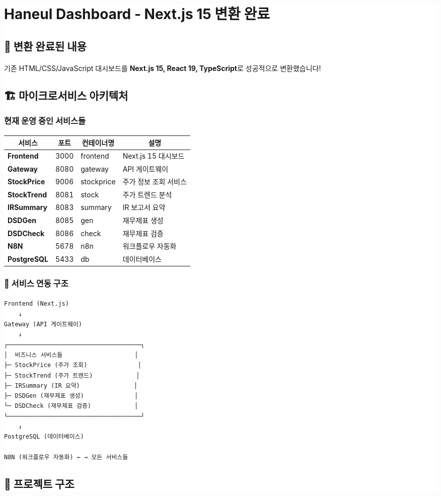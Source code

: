 # Haneul Dashboard - Next.js 15 변환 완료

## 🎉 변환 완료된 내용

기존 HTML/CSS/JavaScript 대시보드를 **Next.js 15, React 19, TypeScript**로 성공적으로 변환했습니다!

## 🏗️ 마이크로서비스 아키텍처

### 현재 운영 중인 서비스들

| 서비스 | 포트 | 컨테이너명 | 설명 |
|--------|------|------------|------|
| **Frontend** | 3000 | frontend | Next.js 15 대시보드 |
| **Gateway** | 8080 | gateway | API 게이트웨이 |
| **StockPrice** | 9006 | stockprice | 주가 정보 조회 서비스 |
| **StockTrend** | 8081 | stock | 주가 트렌드 분석 |
| **IRSummary** | 8083 | summary | IR 보고서 요약 |
| **DSDGen** | 8085 | gen | 재무제표 생성 |
| **DSDCheck** | 8086 | check | 재무제표 검증 |
| **N8N** | 5678 | n8n | 워크플로우 자동화 |
| **PostgreSQL** | 5433 | db | 데이터베이스 |

### 🔗 서비스 연동 구조
```
Frontend (Next.js) 
    ↓
Gateway (API 게이트웨이)
    ↓
┌─────────────────────────────────────┐
│  비즈니스 서비스들                    │
├─ StockPrice (주가 조회)              │
├─ StockTrend (주가 트렌드)            │
├─ IRSummary (IR 요약)               │
├─ DSDGen (재무제표 생성)              │
└─ DSDCheck (재무제표 검증)            │
└─────────────────────────────────────┘
    ↓
PostgreSQL (데이터베이스)

N8N (워크플로우 자동화) ← → 모든 서비스들
```

## 📁 프로젝트 구조
